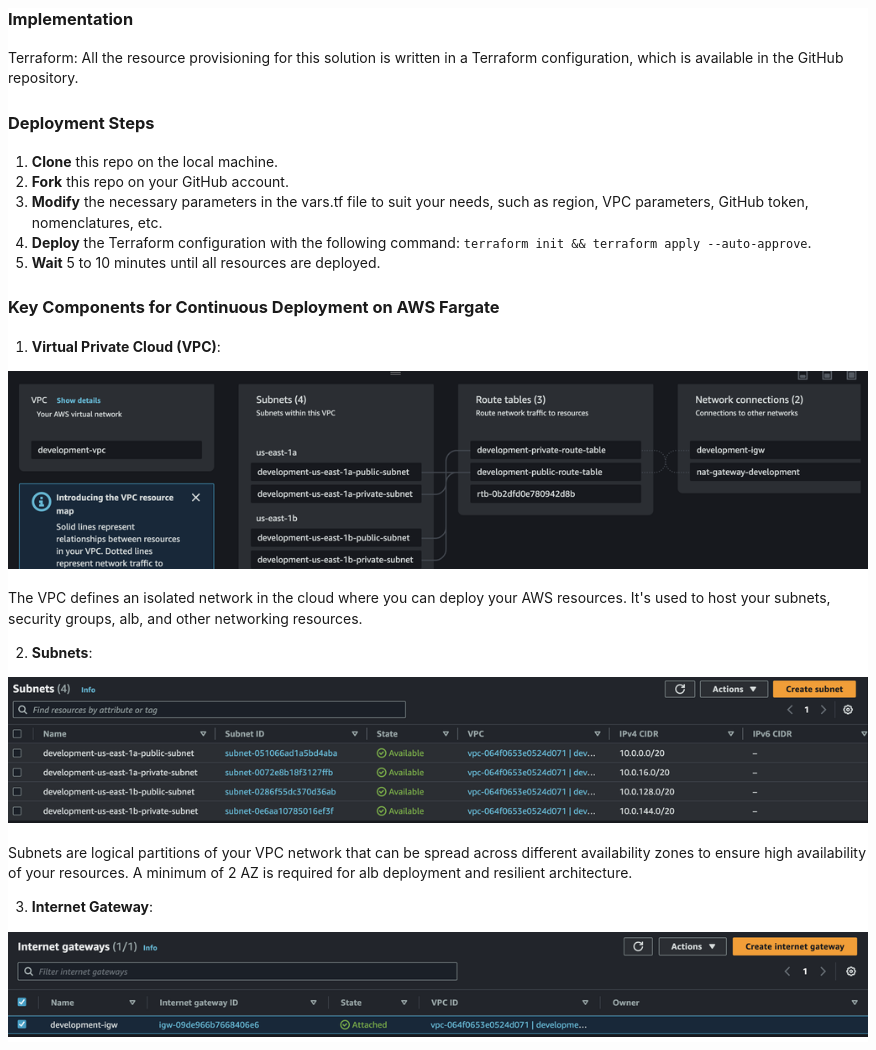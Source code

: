 ### Implementation 

Terraform: All the resource provisioning for this solution is written in a Terraform configuration, which is available in the GitHub repository.

### Deployment Steps

1. **Clone** this repo on the local machine.
1. **Fork** this repo on your GitHub account.
1. **Modify** the necessary parameters in the vars.tf file to suit your needs, such as region, VPC parameters, GitHub token, nomenclatures, etc.
1. **Deploy** the Terraform configuration with the following command: `terraform init && terraform apply --auto-approve`.
1. **Wait** 5 to 10 minutes until all resources are deployed.

### Key Components for Continuous Deployment on AWS Fargate

1. **Virtual Private Cloud (VPC)**: 

![AWS DevOps: Continuous Docker Deployment to AWS Fargate from GitHub using Terraform](./img/img1.png)

The VPC defines an isolated network in the cloud where you can deploy your AWS resources. It's used to host your subnets, security groups, alb, and other networking resources.

2. **Subnets**: 

![AWS DevOps: Continuous Docker Deployment to AWS Fargate from GitHub using Terraform](./img/img2.png)

Subnets are logical partitions of your VPC network that can be spread across different availability zones to ensure high availability of your resources. A minimum of 2 AZ is required for alb deployment and resilient architecture.

3. **Internet Gateway**: 

![AWS DevOps: Continuous Docker Deployment to AWS Fargate from GitHub using Terraform](./img/img3.png)
